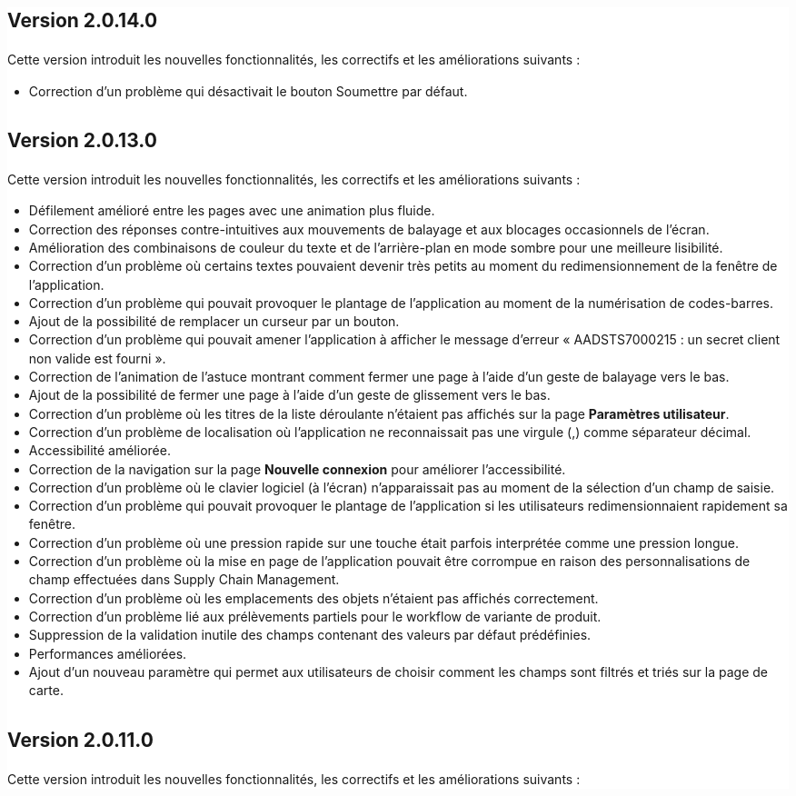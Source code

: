 ## <a name="version-20140"></a>Version 2.0.14.0

Cette version introduit les nouvelles fonctionnalités, les correctifs et les améliorations suivants :

- Correction d’un problème qui désactivait le bouton Soumettre par défaut.

## <a name="version-20130"></a>Version 2.0.13.0

Cette version introduit les nouvelles fonctionnalités, les correctifs et les améliorations suivants :

- Défilement amélioré entre les pages avec une animation plus fluide.
- Correction des réponses contre-intuitives aux mouvements de balayage et aux blocages occasionnels de l’écran.
- Amélioration des combinaisons de couleur du texte et de l’arrière-plan en mode sombre pour une meilleure lisibilité.
- Correction d’un problème où certains textes pouvaient devenir très petits au moment du redimensionnement de la fenêtre de l’application.
- Correction d’un problème qui pouvait provoquer le plantage de l’application au moment de la numérisation de codes-barres.
- Ajout de la possibilité de remplacer un curseur par un bouton.
- Correction d’un problème qui pouvait amener l’application à afficher le message d’erreur « AADSTS7000215 : un secret client non valide est fourni ».
- Correction de l’animation de l’astuce montrant comment fermer une page à l’aide d’un geste de balayage vers le bas.
- Ajout de la possibilité de fermer une page à l’aide d’un geste de glissement vers le bas.
- Correction d’un problème où les titres de la liste déroulante n’étaient pas affichés sur la page **Paramètres utilisateur**.
- Correction d’un problème de localisation où l’application ne reconnaissait pas une virgule (,) comme séparateur décimal.
- Accessibilité améliorée.
- Correction de la navigation sur la page **Nouvelle connexion** pour améliorer l’accessibilité.
- Correction d’un problème où le clavier logiciel (à l’écran) n’apparaissait pas au moment de la sélection d’un champ de saisie.
- Correction d’un problème qui pouvait provoquer le plantage de l’application si les utilisateurs redimensionnaient rapidement sa fenêtre.
- Correction d’un problème où une pression rapide sur une touche était parfois interprétée comme une pression longue.
- Correction d’un problème où la mise en page de l’application pouvait être corrompue en raison des personnalisations de champ effectuées dans Supply Chain Management.
- Correction d’un problème où les emplacements des objets n’étaient pas affichés correctement.
- Correction d’un problème lié aux prélèvements partiels pour le workflow de variante de produit.
- Suppression de la validation inutile des champs contenant des valeurs par défaut prédéfinies.
- Performances améliorées.
- Ajout d’un nouveau paramètre qui permet aux utilisateurs de choisir comment les champs sont filtrés et triés sur la page de carte.

## <a name="version-20110"></a>Version 2.0.11.0

Cette version introduit les nouvelles fonctionnalités, les correctifs et les améliorations suivants :
